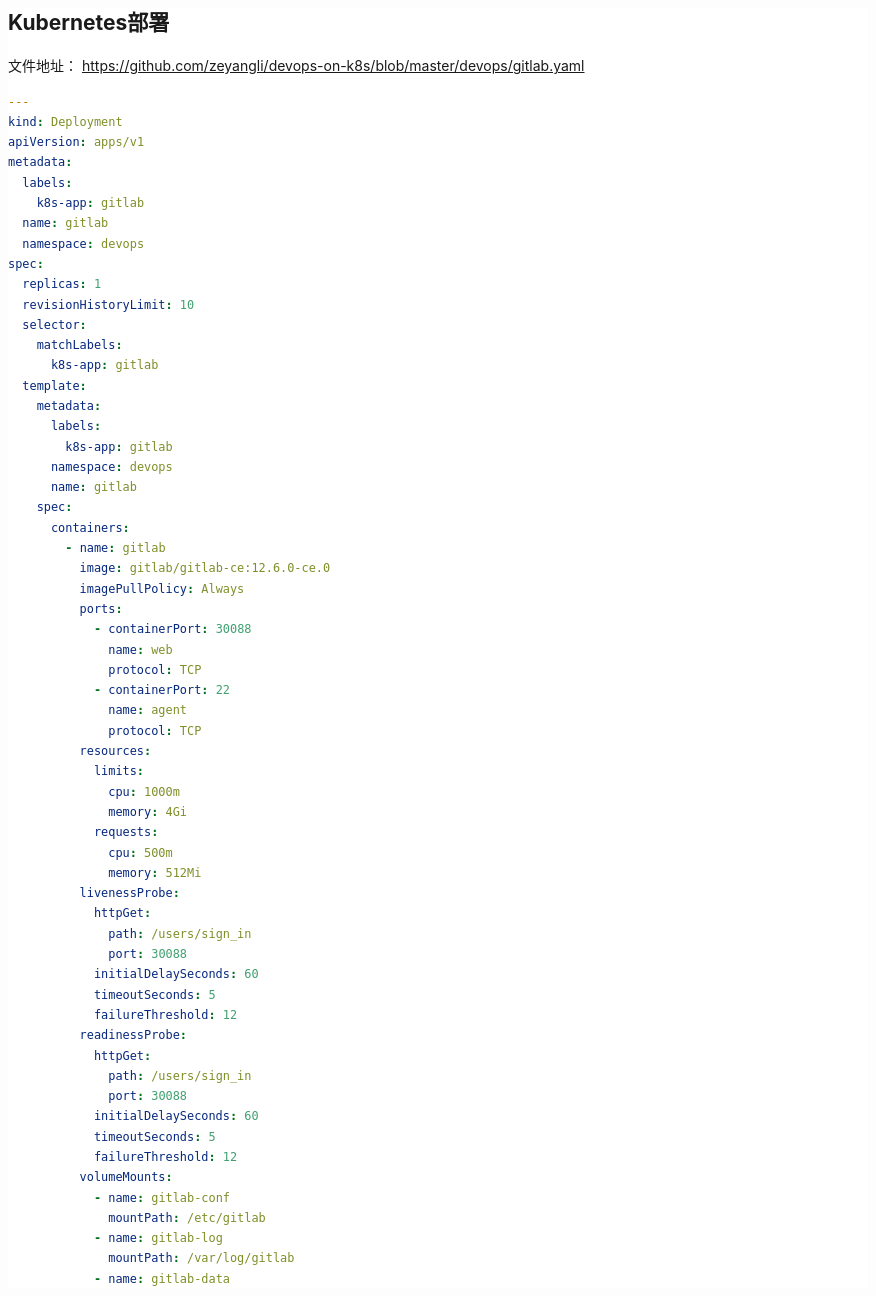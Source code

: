 ## Kubernetes部署

文件地址： https://github.com/zeyangli/devops-on-k8s/blob/master/devops/gitlab.yaml

```yaml
---
kind: Deployment
apiVersion: apps/v1
metadata:
  labels:
    k8s-app: gitlab
  name: gitlab
  namespace: devops
spec:
  replicas: 1
  revisionHistoryLimit: 10
  selector:
    matchLabels:
      k8s-app: gitlab
  template:
    metadata:
      labels:
        k8s-app: gitlab
      namespace: devops
      name: gitlab
    spec:
      containers:
        - name: gitlab
          image: gitlab/gitlab-ce:12.6.0-ce.0
          imagePullPolicy: Always
          ports:
            - containerPort: 30088
              name: web
              protocol: TCP
            - containerPort: 22
              name: agent
              protocol: TCP
          resources:
            limits:
              cpu: 1000m
              memory: 4Gi
            requests:
              cpu: 500m
              memory: 512Mi
          livenessProbe:
            httpGet:
              path: /users/sign_in
              port: 30088
            initialDelaySeconds: 60
            timeoutSeconds: 5
            failureThreshold: 12
          readinessProbe:
            httpGet:
              path: /users/sign_in
              port: 30088
            initialDelaySeconds: 60
            timeoutSeconds: 5
            failureThreshold: 12
          volumeMounts:
            - name: gitlab-conf
              mountPath: /etc/gitlab
            - name: gitlab-log
              mountPath: /var/log/gitlab
            - name: gitlab-data
```